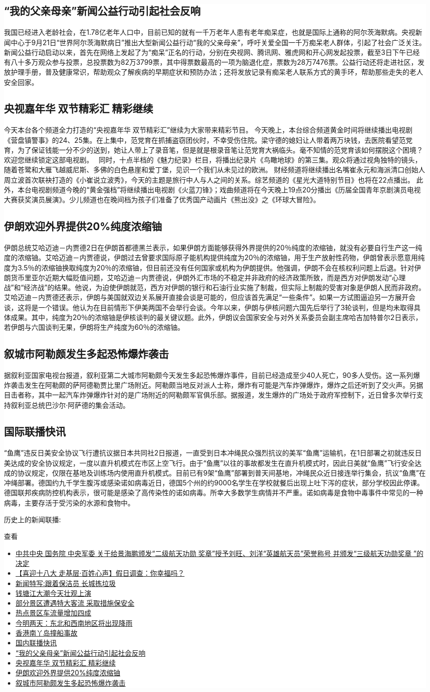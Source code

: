 
## “我的父亲母亲”新闻公益行动引起社会反响


我国已经进入老龄社会，在1.78亿老年人口中，目前已知的就有一千万老年人患有老年痴呆症，也就是国际上通称的阿尔茨海默病。央视新闻中心于9月21日“世界阿尔茨海默病日”推出大型新闻公益行动“我的父亲母亲”，呼吁关爱全国一千万痴呆老人群体，引起了社会广泛关注。新闻公益行动启动以来，首先在网络上发起了为“痴呆”正名的行动，分别在央视网、腾讯网、雅虎网和开心网发起投票，截至3日下午已经有八十多万观众参与投票，总投票数为82万3799票，其中得票数最高的一项为脑退化症，票数为28万7476票。公益行动还将走进社区，发放护理手册，普及健康常识，帮助观众了解疾病的早期症状和预防办法；还将发放记录有痴呆老人联系方式的黄手环，帮助那些走失的老人安全回家。


## 央视嘉年华 双节精彩汇 精彩继续


今天本台各个频道全力打造的“央视嘉年华 双节精彩汇”继续为大家带来精彩节目。 今天晚上，本台综合频道黄金时间将继续播出电视剧《营盘镇警事》的24、25集。在上集中，范党育在抓捕盗窃团伙时，不幸受伤住院。梁守德的媳妇让人带着两万块钱，去医院看望范党育，为了保证钱能一分不少的送到，她让人带上了录音笔，但是就是根录音笔让范党育大祸临头。毫不知情的范党育该如何摆脱这个困境？欢迎您继续锁定这部电视剧。　 同时，十点半档的《魅力纪录》栏目，将播出纪录片《鸟瞰地球》的第三集。观众将通过视角独特的镜头，随着苍鹭和大雁飞越威尼斯、多佛的白色悬崖和爱丁堡，见识一个我们从未见过的欧洲。 财经频道将继续播出名嘴崔永元和海派清口创始人周立波首次联袂打造的《小崔说立波秀》，今天的主题是旅行中人与人之间的关系。综艺频道的《星光大道特别节目》也将在22点播出。 此外，本台电视剧频道今晚的“黄金强档”将继续播出电视剧《火蓝刀锋》；戏曲频道将在今天晚上19点20分播出《历届全国青年京剧演员电视大赛获奖演员展演》。少儿频道也在晚间档为孩子们准备了优秀国产动画片《熊出没》之《环球大冒险》。 


## 伊朗欢迎外界提供20%纯度浓缩铀


伊朗总统艾哈迈迪－内贾德2日在伊朗首都德黑兰表示，如果伊朗方面能够获得外界提供的20％纯度的浓缩铀，就没有必要自行生产这一纯度的浓缩铀。艾哈迈迪－内贾德说，伊朗过去曾要求国际原子能机构提供纯度为20％的浓缩铀，用于生产放射性药物，伊朗曾表示愿意用纯度为3.5％的浓缩铀换取纯度为20％的浓缩铀，但目前还没有任何国家或机构为伊朗提供。他强调，伊朗不会在核权利问题上后退。针对伊朗货币里亚尔近期大幅贬值问题，艾哈迈迪－内贾德说，伊朗外汇市场的不稳定并非政府的经济政策所致，而是西方对伊朗发动“心理战”和“经济战”的结果。他说，为迫使伊朗就范，西方对伊朗的银行和石油行业实施了制裁，但实际上制裁的受害对象是伊朗人民而非政府。艾哈迈迪－内贾德还表示，伊朗与美国就双边关系展开直接会谈是可能的，但应该首先满足“一些条件”。如果一方试图逼迫另一方展开会谈，这将是一个错误。他认为在目前情形下伊美两国不会举行会谈。今年以来，伊朗与伊核问题六国先后举行了3轮谈判，但是均未取得具体成果。其中，纯度为20％的浓缩铀是伊核谈判的最关键议题。此外，伊朗议会国家安全与对外关系委员会副主席哈吉加特普尔2日表示，若伊朗与六国谈判无果，伊朗将生产纯度为60％的浓缩铀。


## 叙城市阿勒颇发生多起恐怖爆炸袭击


据叙利亚国家电视台报道，叙利亚第二大城市阿勒颇今天发生多起恐怖爆炸事件，目前已经造成至少40人死亡，90多人受伤。这一系列爆炸袭击发生在阿勒颇的萨阿德勒贾比里广场附近。阿勒颇当地反对派人士称，爆炸有可能是汽车炸弹爆炸，爆炸之后还听到了交火声。另据目击者称，其中一起汽车炸弹爆炸针对的是广场附近的阿勒颇军官俱乐部。据报道，发生爆炸的广场处于政府军控制下，近日曾多次举行支持叙利亚总统巴沙尔·阿萨德的集会活动。


## 国际联播快讯


“鱼鹰”违反日美安全协议飞行遭抗议据日本共同社2日报道，一直受到日本冲绳民众强烈抗议的美军“鱼鹰”运输机，在1日部署之初就违反日美达成的安全协议规定，一度以直升机模式在市区上空飞行。由于“鱼鹰”以往的事故都发生在直升机模式时，因此日美就“鱼鹰”飞行安全达成的协议规定，仅限在基地及训练场内使用直升机模式。目前已有9架“鱼鹰”部署到普天间基地，冲绳民众近日接连举行集会，抗议“鱼鹰”在冲绳部署。德国约九千学生腹泻或感染诺如病毒近日，德国5个州的约9000名学生在学校就餐后出现上吐下泻的症状，部分学校因此停课。德国联邦疾病防控机构表示，很可能是感染了高传染性的诺如病毒。所幸大多数学生病情并不严重。诺如病毒是食物中毒事件中常见的一种病毒，主要存活于受污染的水源和食物中。






历史上的新闻联播:

 查看
 

* [中共中央 国务院 中央军委 关于给景海鹏颁发“二级航天功勋 奖章”授予刘旺、刘洋“英雄航天员”荣誉称号 并颁发“三级航天功勋奖章 ”的决定](#中共中央-国务院-中央军委-关于给景海鹏颁发“二级航天功勋-奖章”授予刘旺、刘洋“英雄航天员”荣誉称号-并颁发“三级航天功勋奖章)
* [【喜迎十八大 走基层·百姓心声】假日调查：你幸福吗？](#【喜迎十八大-走基层·百姓心声】假日调查：你幸福吗？)
* [新闻特写:跟着保洁员 长城拣垃圾](#新闻特写-跟着保洁员-长城拣垃圾)
* [钱塘江大潮今天壮观上演](#钱塘江大潮今天壮观上演)
* [部分景区遭遇特大客流 采取措施保安全](#部分景区遭遇特大客流-采取措施保安全)
* [热点景区车流量增加四成](#热点景区车流量增加四成)
* [今明两天：东北和西南地区将出现降雨](#今明两天：东北和西南地区将出现降雨)
* [香港南丫岛撞船事故](#香港南丫岛撞船事故)
* [国内联播快讯](#国内联播快讯)
* [“我的父亲母亲”新闻公益行动引起社会反响](#“我的父亲母亲”新闻公益行动引起社会反响)
* [央视嘉年华 双节精彩汇 精彩继续](#央视嘉年华-双节精彩汇-精彩继续)
* [伊朗欢迎外界提供20%纯度浓缩铀](#伊朗欢迎外界提供20-纯度浓缩铀)
* [叙城市阿勒颇发生多起恐怖爆炸袭击](#叙城市阿勒颇发生多起恐怖爆炸袭击)